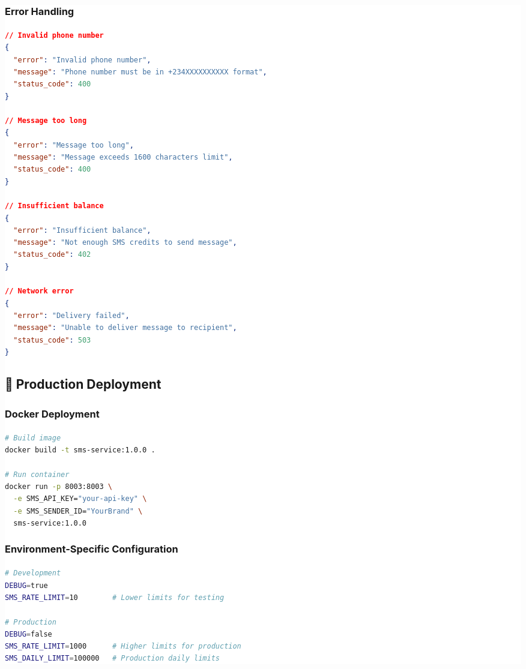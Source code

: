 ### Error Handling

```json
// Invalid phone number
{
  "error": "Invalid phone number",
  "message": "Phone number must be in +234XXXXXXXXXX format",
  "status_code": 400
}

// Message too long
{
  "error": "Message too long",
  "message": "Message exceeds 1600 characters limit",
  "status_code": 400
}

// Insufficient balance
{
  "error": "Insufficient balance",
  "message": "Not enough SMS credits to send message",
  "status_code": 402
}

// Network error
{
  "error": "Delivery failed",
  "message": "Unable to deliver message to recipient",
  "status_code": 503
}
```

## 🚀 Production Deployment

### Docker Deployment

```bash
# Build image
docker build -t sms-service:1.0.0 .

# Run container
docker run -p 8003:8003 \
  -e SMS_API_KEY="your-api-key" \
  -e SMS_SENDER_ID="YourBrand" \
  sms-service:1.0.0
```

### Environment-Specific Configuration

```bash
# Development
DEBUG=true
SMS_RATE_LIMIT=10        # Lower limits for testing

# Production
DEBUG=false
SMS_RATE_LIMIT=1000      # Higher limits for production
SMS_DAILY_LIMIT=100000   # Production daily limits
```

